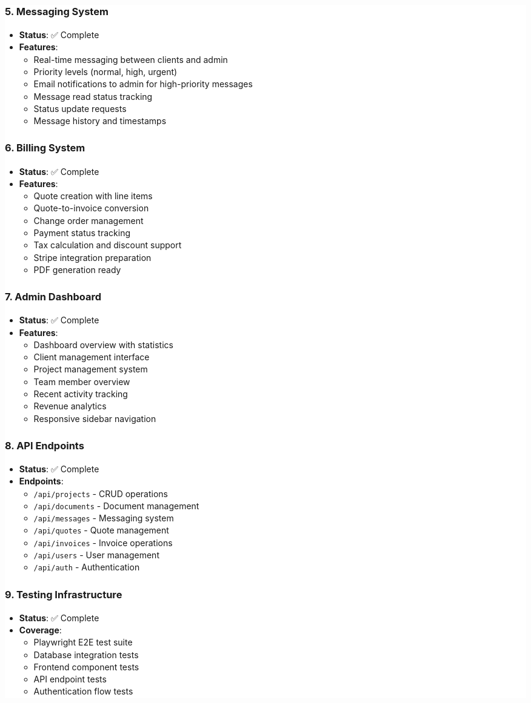 ### 5. Messaging System
- **Status**: ✅ Complete
- **Features**:
  - Real-time messaging between clients and admin
  - Priority levels (normal, high, urgent)
  - Email notifications to admin for high-priority messages
  - Message read status tracking
  - Status update requests
  - Message history and timestamps

### 6. Billing System
- **Status**: ✅ Complete
- **Features**:
  - Quote creation with line items
  - Quote-to-invoice conversion
  - Change order management
  - Payment status tracking
  - Tax calculation and discount support
  - Stripe integration preparation
  - PDF generation ready

### 7. Admin Dashboard
- **Status**: ✅ Complete
- **Features**:
  - Dashboard overview with statistics
  - Client management interface
  - Project management system
  - Team member overview
  - Recent activity tracking
  - Revenue analytics
  - Responsive sidebar navigation

### 8. API Endpoints
- **Status**: ✅ Complete
- **Endpoints**:
  - `/api/projects` - CRUD operations
  - `/api/documents` - Document management
  - `/api/messages` - Messaging system
  - `/api/quotes` - Quote management
  - `/api/invoices` - Invoice operations
  - `/api/users` - User management
  - `/api/auth` - Authentication

### 9. Testing Infrastructure
- **Status**: ✅ Complete
- **Coverage**:
  - Playwright E2E test suite
  - Database integration tests
  - Frontend component tests
  - API endpoint tests
  - Authentication flow tests
